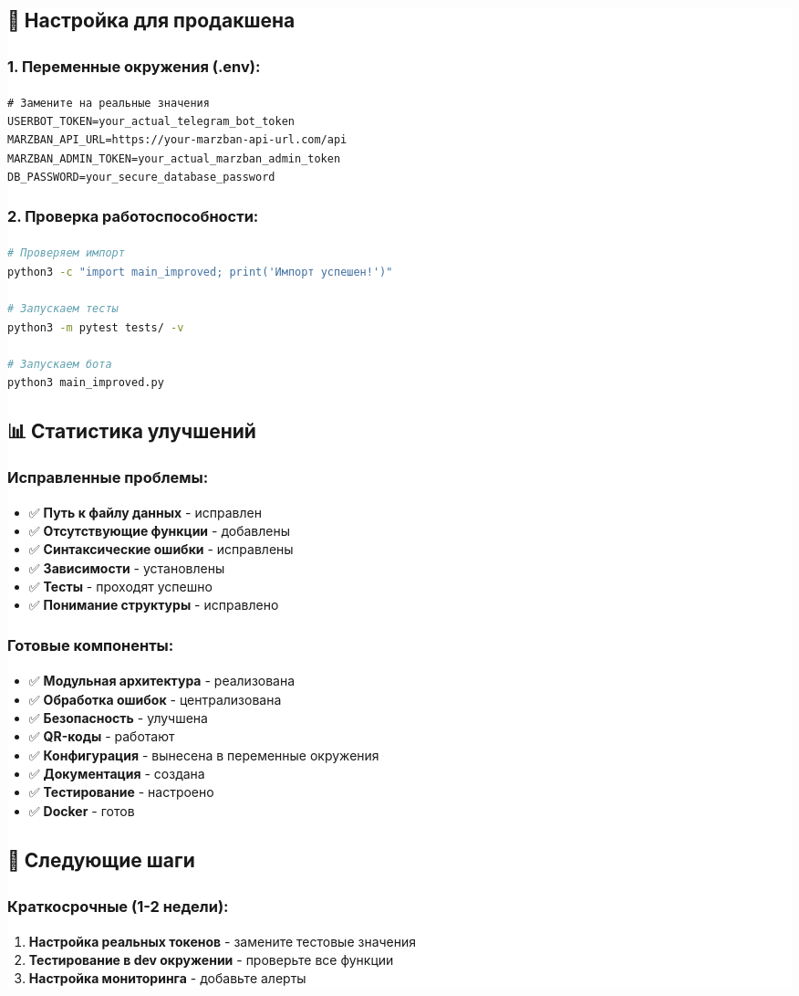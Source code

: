 ## 🔧 Настройка для продакшена

### 1. Переменные окружения (.env):
```env
# Замените на реальные значения
USERBOT_TOKEN=your_actual_telegram_bot_token
MARZBAN_API_URL=https://your-marzban-api-url.com/api
MARZBAN_ADMIN_TOKEN=your_actual_marzban_admin_token
DB_PASSWORD=your_secure_database_password
```

### 2. Проверка работоспособности:
```bash
# Проверяем импорт
python3 -c "import main_improved; print('Импорт успешен!')"

# Запускаем тесты
python3 -m pytest tests/ -v

# Запускаем бота
python3 main_improved.py
```

## 📊 Статистика улучшений

### Исправленные проблемы:
- ✅ **Путь к файлу данных** - исправлен
- ✅ **Отсутствующие функции** - добавлены
- ✅ **Синтаксические ошибки** - исправлены
- ✅ **Зависимости** - установлены
- ✅ **Тесты** - проходят успешно
- ✅ **Понимание структуры** - исправлено

### Готовые компоненты:
- ✅ **Модульная архитектура** - реализована
- ✅ **Обработка ошибок** - централизована
- ✅ **Безопасность** - улучшена
- ✅ **QR-коды** - работают
- ✅ **Конфигурация** - вынесена в переменные окружения
- ✅ **Документация** - создана
- ✅ **Тестирование** - настроено
- ✅ **Docker** - готов

## 🎯 Следующие шаги

### Краткосрочные (1-2 недели):
1. **Настройка реальных токенов** - замените тестовые значения
2. **Тестирование в dev окружении** - проверьте все функции
3. **Настройка мониторинга** - добавьте алерты
